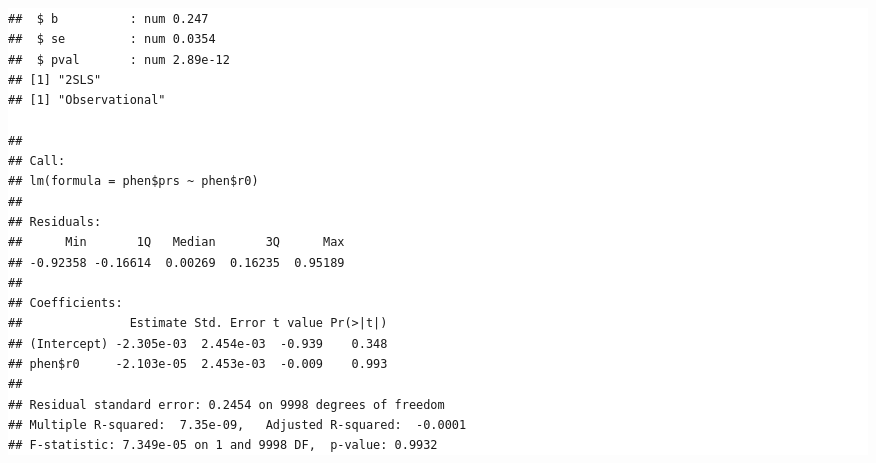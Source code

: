     ##  $ b          : num 0.247
    ##  $ se         : num 0.0354
    ##  $ pval       : num 2.89e-12
    ## [1] "2SLS"
    ## [1] "Observational"

    ## 
    ## Call:
    ## lm(formula = phen$prs ~ phen$r0)
    ## 
    ## Residuals:
    ##      Min       1Q   Median       3Q      Max 
    ## -0.92358 -0.16614  0.00269  0.16235  0.95189 
    ## 
    ## Coefficients:
    ##               Estimate Std. Error t value Pr(>|t|)
    ## (Intercept) -2.305e-03  2.454e-03  -0.939    0.348
    ## phen$r0     -2.103e-05  2.453e-03  -0.009    0.993
    ## 
    ## Residual standard error: 0.2454 on 9998 degrees of freedom
    ## Multiple R-squared:  7.35e-09,   Adjusted R-squared:  -0.0001 
    ## F-statistic: 7.349e-05 on 1 and 9998 DF,  p-value: 0.9932
